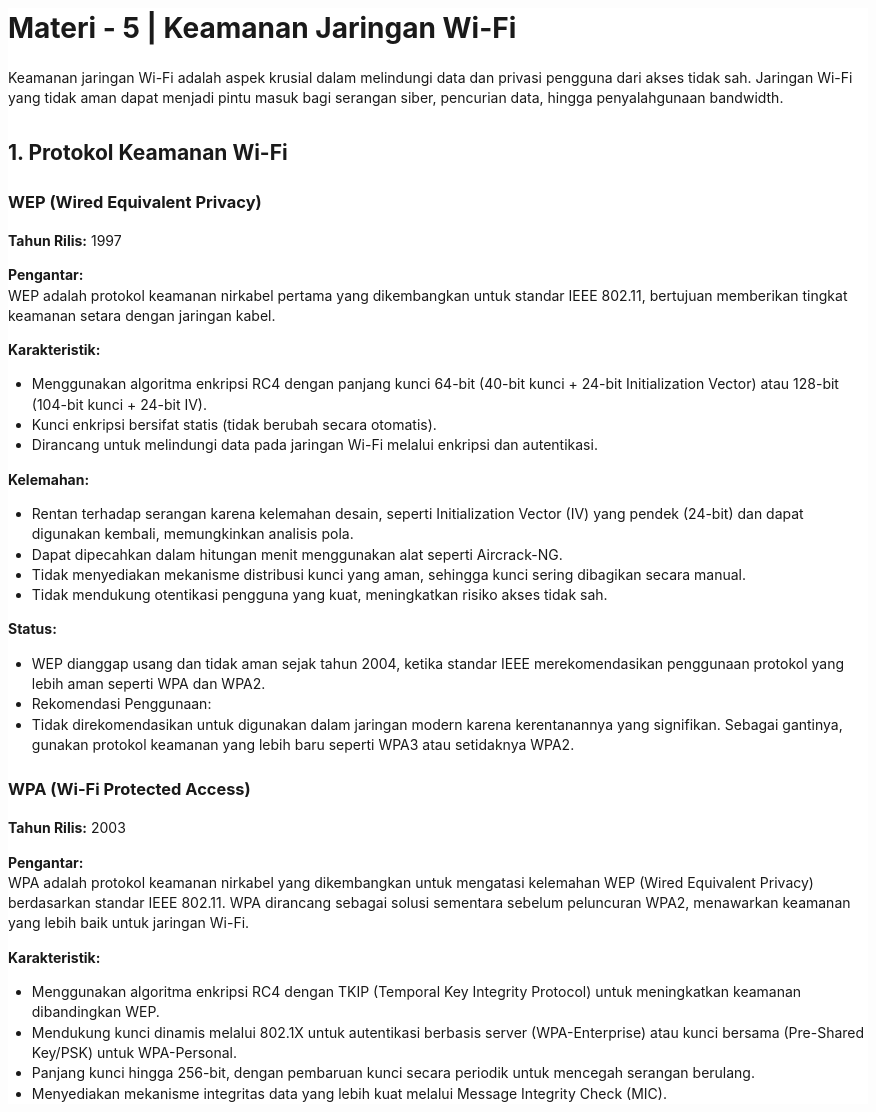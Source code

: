 # Materi - 5 | Keamanan Jaringan Wi-Fi

Keamanan jaringan Wi-Fi adalah aspek krusial dalam melindungi data dan privasi pengguna dari akses tidak sah. Jaringan Wi-Fi yang tidak aman dapat menjadi pintu masuk bagi serangan siber, pencurian data, hingga penyalahgunaan bandwidth.

## 1. Protokol Keamanan Wi-Fi

### WEP (Wired Equivalent Privacy)

**Tahun Rilis:** 1997

**Pengantar:**  
WEP adalah protokol keamanan nirkabel pertama yang dikembangkan untuk standar IEEE 802.11, bertujuan memberikan tingkat keamanan setara dengan jaringan kabel.

**Karakteristik:**
- Menggunakan algoritma enkripsi RC4 dengan panjang kunci 64-bit (40-bit kunci + 24-bit Initialization Vector) atau 128-bit (104-bit kunci + 24-bit IV).
- Kunci enkripsi bersifat statis (tidak berubah secara otomatis).
- Dirancang untuk melindungi data pada jaringan Wi-Fi melalui enkripsi dan autentikasi.

**Kelemahan:**
- Rentan terhadap serangan karena kelemahan desain, seperti Initialization Vector (IV) yang pendek (24-bit) dan dapat digunakan kembali, memungkinkan analisis pola.
- Dapat dipecahkan dalam hitungan menit menggunakan alat seperti Aircrack-NG.
- Tidak menyediakan mekanisme distribusi kunci yang aman, sehingga kunci sering dibagikan secara manual.
- Tidak mendukung otentikasi pengguna yang kuat, meningkatkan risiko akses tidak sah.

**Status:**
- WEP dianggap usang dan tidak aman sejak tahun 2004, ketika standar IEEE merekomendasikan penggunaan protokol yang lebih aman seperti WPA dan WPA2.
- Rekomendasi Penggunaan:
- Tidak direkomendasikan untuk digunakan dalam jaringan modern karena kerentanannya yang signifikan. Sebagai gantinya, gunakan protokol keamanan yang lebih baru seperti WPA3 atau setidaknya WPA2.

### WPA (Wi-Fi Protected Access)

**Tahun Rilis:** 2003

**Pengantar:**  
WPA adalah protokol keamanan nirkabel yang dikembangkan untuk mengatasi kelemahan WEP (Wired Equivalent Privacy) berdasarkan standar IEEE 802.11. WPA dirancang sebagai solusi sementara sebelum peluncuran WPA2, menawarkan keamanan yang lebih baik untuk jaringan Wi-Fi.

**Karakteristik:**  
- Menggunakan algoritma enkripsi RC4 dengan TKIP (Temporal Key Integrity Protocol) untuk meningkatkan keamanan dibandingkan WEP.
- Mendukung kunci dinamis melalui 802.1X untuk autentikasi berbasis server (WPA-Enterprise) atau kunci bersama (Pre-Shared Key/PSK) untuk WPA-Personal.
- Panjang kunci hingga 256-bit, dengan pembaruan kunci secara periodik untuk mencegah serangan berulang.
- Menyediakan mekanisme integritas data yang lebih kuat melalui Message Integrity Check (MIC).
